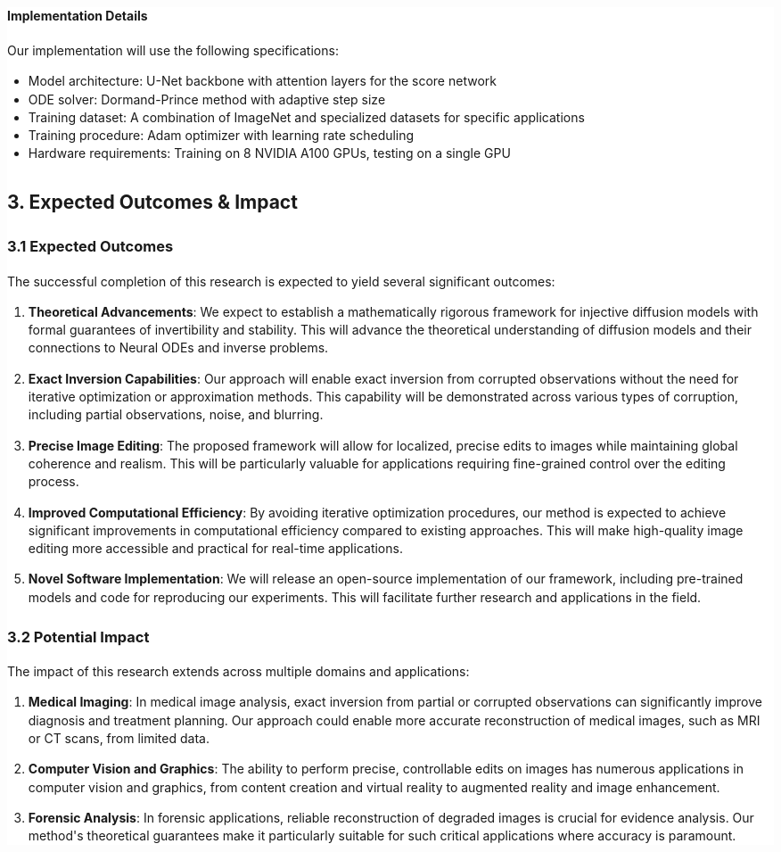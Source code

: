 #### Implementation Details

Our implementation will use the following specifications:

- Model architecture: U-Net backbone with attention layers for the score network
- ODE solver: Dormand-Prince method with adaptive step size
- Training dataset: A combination of ImageNet and specialized datasets for specific applications
- Training procedure: Adam optimizer with learning rate scheduling
- Hardware requirements: Training on 8 NVIDIA A100 GPUs, testing on a single GPU

## 3. Expected Outcomes & Impact

### 3.1 Expected Outcomes

The successful completion of this research is expected to yield several significant outcomes:

1. **Theoretical Advancements**: We expect to establish a mathematically rigorous framework for injective diffusion models with formal guarantees of invertibility and stability. This will advance the theoretical understanding of diffusion models and their connections to Neural ODEs and inverse problems.

2. **Exact Inversion Capabilities**: Our approach will enable exact inversion from corrupted observations without the need for iterative optimization or approximation methods. This capability will be demonstrated across various types of corruption, including partial observations, noise, and blurring.

3. **Precise Image Editing**: The proposed framework will allow for localized, precise edits to images while maintaining global coherence and realism. This will be particularly valuable for applications requiring fine-grained control over the editing process.

4. **Improved Computational Efficiency**: By avoiding iterative optimization procedures, our method is expected to achieve significant improvements in computational efficiency compared to existing approaches. This will make high-quality image editing more accessible and practical for real-time applications.

5. **Novel Software Implementation**: We will release an open-source implementation of our framework, including pre-trained models and code for reproducing our experiments. This will facilitate further research and applications in the field.

### 3.2 Potential Impact

The impact of this research extends across multiple domains and applications:

1. **Medical Imaging**: In medical image analysis, exact inversion from partial or corrupted observations can significantly improve diagnosis and treatment planning. Our approach could enable more accurate reconstruction of medical images, such as MRI or CT scans, from limited data.

2. **Computer Vision and Graphics**: The ability to perform precise, controllable edits on images has numerous applications in computer vision and graphics, from content creation and virtual reality to augmented reality and image enhancement.

3. **Forensic Analysis**: In forensic applications, reliable reconstruction of degraded images is crucial for evidence analysis. Our method's theoretical guarantees make it particularly suitable for such critical applications where accuracy is paramount.
